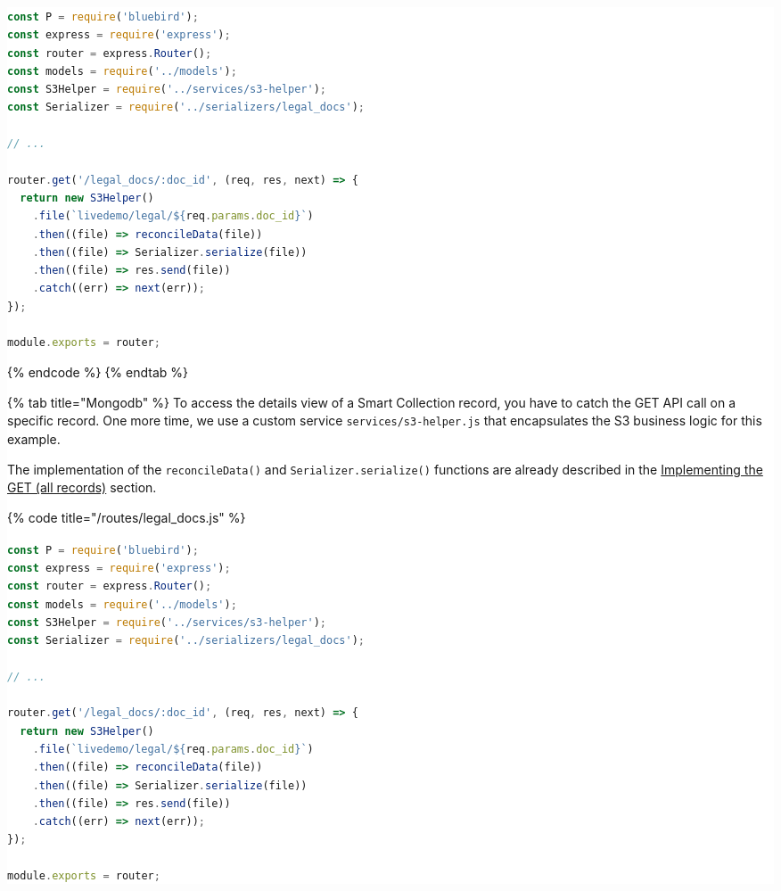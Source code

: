 ```javascript
const P = require('bluebird');
const express = require('express');
const router = express.Router();
const models = require('../models');
const S3Helper = require('../services/s3-helper');
const Serializer = require('../serializers/legal_docs');

// ...

router.get('/legal_docs/:doc_id', (req, res, next) => {
  return new S3Helper()
    .file(`livedemo/legal/${req.params.doc_id}`)
    .then((file) => reconcileData(file))
    .then((file) => Serializer.serialize(file))
    .then((file) => res.send(file))
    .catch((err) => next(err));
});

module.exports = router;
```

{% endcode %}
{% endtab %}

{% tab title="Mongodb" %}
To access the details view of a Smart Collection record, you have to catch the GET API call on a specific record. One more time, we use a custom service `services/s3-helper.js` that encapsulates the S3 business logic for this example.

The implementation of the `reconcileData()` and `Serializer.serialize()` functions are already described in the [Implementing the GET (all records)](../#implementing-the-get-all-records) section.

{% code title="/routes/legal_docs.js" %}

```javascript
const P = require('bluebird');
const express = require('express');
const router = express.Router();
const models = require('../models');
const S3Helper = require('../services/s3-helper');
const Serializer = require('../serializers/legal_docs');

// ...

router.get('/legal_docs/:doc_id', (req, res, next) => {
  return new S3Helper()
    .file(`livedemo/legal/${req.params.doc_id}`)
    .then((file) => reconcileData(file))
    .then((file) => Serializer.serialize(file))
    .then((file) => res.send(file))
    .catch((err) => next(err));
});

module.exports = router;
```
